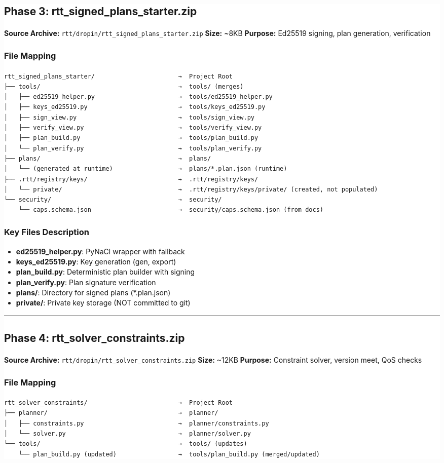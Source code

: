 
## Phase 3: rtt_signed_plans_starter.zip

**Source Archive:** `rtt/dropin/rtt_signed_plans_starter.zip`
**Size:** ~8KB
**Purpose:** Ed25519 signing, plan generation, verification

### File Mapping

```
rtt_signed_plans_starter/                       →  Project Root
├── tools/                                      →  tools/ (merges)
│   ├── ed25519_helper.py                       →  tools/ed25519_helper.py
│   ├── keys_ed25519.py                         →  tools/keys_ed25519.py
│   ├── sign_view.py                            →  tools/sign_view.py
│   ├── verify_view.py                          →  tools/verify_view.py
│   ├── plan_build.py                           →  tools/plan_build.py
│   └── plan_verify.py                          →  tools/plan_verify.py
├── plans/                                      →  plans/
│   └── (generated at runtime)                  →  plans/*.plan.json (runtime)
├── .rtt/registry/keys/                         →  .rtt/registry/keys/
│   └── private/                                →  .rtt/registry/keys/private/ (created, not populated)
└── security/                                   →  security/
    └── caps.schema.json                        →  security/caps.schema.json (from docs)
```

### Key Files Description

- **ed25519_helper.py**: PyNaCl wrapper with fallback
- **keys_ed25519.py**: Key generation (gen, export)
- **plan_build.py**: Deterministic plan builder with signing
- **plan_verify.py**: Plan signature verification
- **plans/**: Directory for signed plans (*.plan.json)
- **private/**: Private key storage (NOT committed to git)

---

## Phase 4: rtt_solver_constraints.zip

**Source Archive:** `rtt/dropin/rtt_solver_constraints.zip`
**Size:** ~12KB
**Purpose:** Constraint solver, version meet, QoS checks

### File Mapping

```
rtt_solver_constraints/                         →  Project Root
├── planner/                                    →  planner/
│   ├── constraints.py                          →  planner/constraints.py
│   └── solver.py                               →  planner/solver.py
└── tools/                                      →  tools/ (updates)
    └── plan_build.py (updated)                 →  tools/plan_build.py (merged/updated)
```
